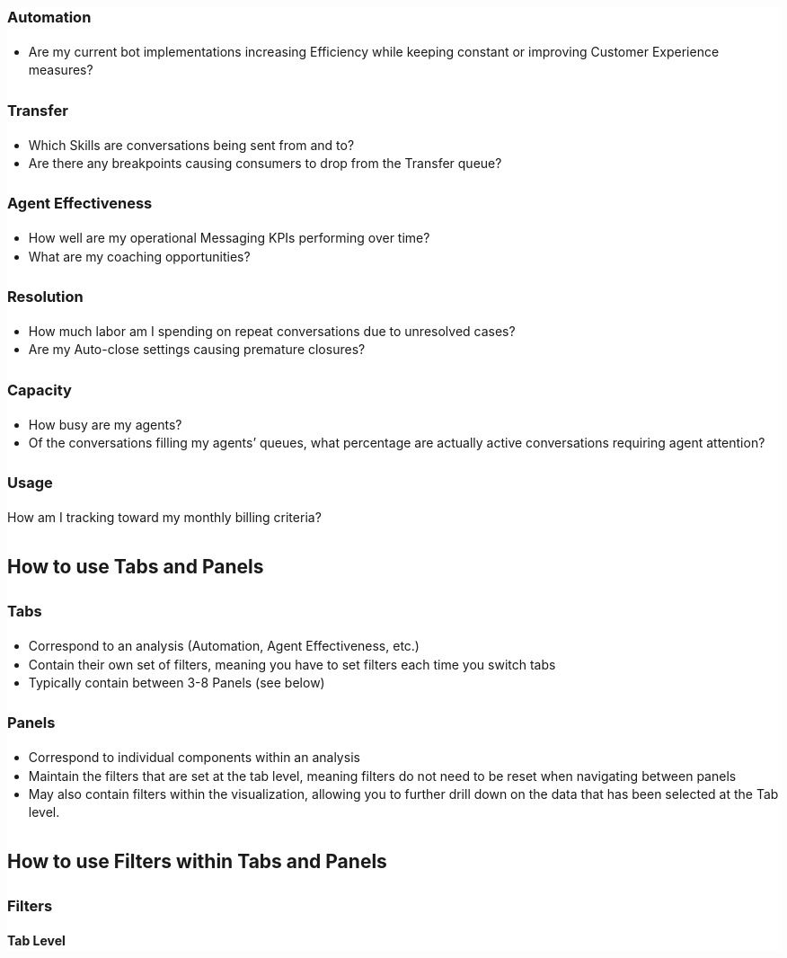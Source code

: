 ### Automation

* Are my current bot implementations increasing Efficiency while keeping constant or improving Customer Experience measures?

### Transfer

* Which Skills are conversations being sent from and to?
* Are there any breakpoints causing consumers to drop from the Transfer queue?

### Agent Effectiveness
* How well are my operational Messaging KPIs performing over time?
* What are my coaching opportunities?

### Resolution

* How much labor am I spending on repeat conversations due to unresolved cases?
* Are my Auto-close settings causing premature closures?

### Capacity

* How busy are my agents?
* Of the conversations filling my agents’ queues, what percentage are actually active conversations requiring agent attention?

### Usage

How am I tracking toward my monthly billing criteria?

## How to use Tabs and Panels

### Tabs

* Correspond to an analysis (Automation, Agent Effectiveness, etc.)
* Contain their own set of filters, meaning you have to set filters each time you switch tabs
* Typically contain between 3-8 Panels (see below)

### Panels

* Correspond to individual components within an analysis
* Maintain the filters that are set at the tab level, meaning filters do not need to be reset when navigating between panels
* May also contain filters within the visualization, allowing you to further drill down on the data that has been selected at the Tab level.

## How to use Filters within Tabs and Panels

### Filters

**Tab Level**
